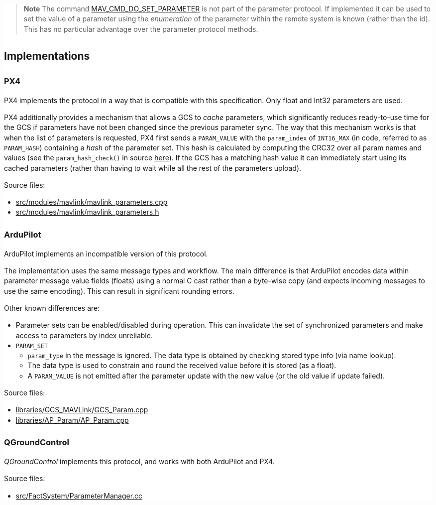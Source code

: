 > **Note** The command [MAV_CMD_DO_SET_PARAMETER](../messages/common.md#MAV_CMD_DO_SET_PARAMETER) is not part of the parameter protocol. If implemented it can be used to set the value of a parameter using the *enumeration* of the parameter within the remote system is known (rather than the id). This has no particular advantage over the parameter protocol methods.

## Implementations

### PX4

PX4 implements the protocol in a way that is compatible with this specification. Only float and Int32 parameters are used.

PX4 additionally provides a mechanism that allows a GCS to *cache* parameters, which significantly reduces ready-to-use time for the GCS if parameters have not been changed since the previous parameter sync. The way that this mechanism works is that when the list of parameters is requested, PX4 first sends a `PARAM_VALUE` with the `param_index` of `INT16_MAX` (in code, referred to as `PARAM_HASH`) containing a *hash* of the parameter set. This hash is calculated by computing the CRC32 over all param names and values (see the `param_hash_check()` in source [here](https://github.com/PX4/Firmware/blob/v1.9.0-alpha/src/lib/parameters/parameters.cpp#L1329)). If the GCS has a matching hash value it can immediately start using its cached parameters (rather than having to wait while all the rest of the parameters upload).

Source files:

- [src/modules/mavlink/mavlink_parameters.cpp](https://github.com/PX4/Firmware/blob/master/src/modules/mavlink/mavlink_parameters.cpp)
- [src/modules/mavlink/mavlink_parameters.h](https://github.com/PX4/Firmware/blob/master/src/modules/mavlink/mavlink_parameters.h)

### ArduPilot

ArduPilot implements an incompatible version of this protocol.

The implementation uses the same message types and workflow. The main difference is that ArduPilot encodes data within parameter message value fields (floats) using a normal C cast rather than a byte-wise copy (and expects incoming messages to use the same encoding). This can result in significant rounding errors.

Other known differences are:

- Parameter sets can be enabled/disabled during operation. This can invalidate the set of synchronized parameters and make access to parameters by index unreliable.
- `PARAM_SET` 
  - `param_type` in the message is ignored. The data type is obtained by checking stored type info (via name lookup).
  - The data type is used to constrain and round the received value before it is stored (as a float).
  - A `PARAM_VALUE` is not emitted after the parameter update with the new value (or the old value if update failed).

Source files:

- [libraries/GCS_MAVLink/GCS_Param.cpp](https://github.com/ArduPilot/ardupilot/blob/master/libraries/GCS_MAVLink/GCS_Param.cpp)
- [libraries/AP_Param/AP_Param.cpp](https://github.com/ArduPilot/ardupilot/blob/master/libraries/AP_Param/AP_Param.cpp)

### QGroundControl

*QGroundControl* implements this protocol, and works with both ArduPilot and PX4.

Source files:

- [src/FactSystem/ParameterManager.cc](https://github.com/mavlink/qgroundcontrol/blob/master/src/FactSystem/ParameterManager.cc)
